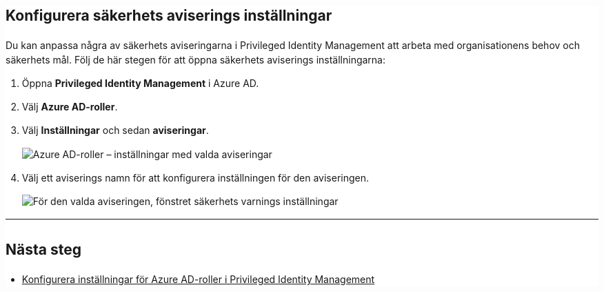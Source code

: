 ## <a name="configure-security-alert-settings"></a>Konfigurera säkerhets aviserings inställningar

Du kan anpassa några av säkerhets aviseringarna i Privileged Identity Management att arbeta med organisationens behov och säkerhets mål. Följ de här stegen för att öppna säkerhets aviserings inställningarna:

1. Öppna **Privileged Identity Management** i Azure AD.

1. Välj **Azure AD-roller**.

1. Välj **Inställningar** och sedan **aviseringar**.

    ![Azure AD-roller – inställningar med valda aviseringar](./media/pim-how-to-configure-security-alerts/settings-alerts.png)

1. Välj ett aviserings namn för att konfigurera inställningen för den aviseringen.

    ![För den valda aviseringen, fönstret säkerhets varnings inställningar](./media/pim-how-to-configure-security-alerts/security-alert-settings.png)

---

## <a name="next-steps"></a>Nästa steg

- [Konfigurera inställningar för Azure AD-roller i Privileged Identity Management](pim-how-to-change-default-settings.md)

